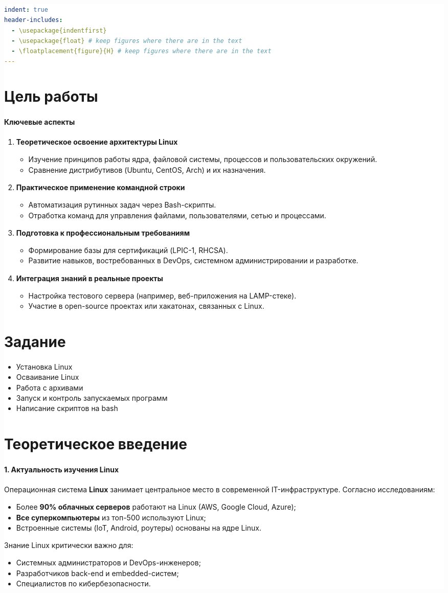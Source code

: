 ```yaml
indent: true
header-includes:
  - \usepackage{indentfirst}
  - \usepackage{float} # keep figures where there are in the text
  - \floatplacement{figure}{H} # keep figures where there are in the text
---
```


# Цель работы

#### **Ключевые аспекты**  

1. **Теоретическое освоение архитектуры Linux**  
   - Изучение принципов работы ядра, файловой системы, процессов и пользовательских окружений.  
   - Сравнение дистрибутивов (Ubuntu, CentOS, Arch) и их назначения.  

2. **Практическое применение командной строки**  
   - Автоматизация рутинных задач через Bash-скрипты.  
   - Отработка команд для управления файлами, пользователями, сетью и процессами.  

3. **Подготовка к профессиональным требованиям**  
   - Формирование базы для сертификаций (LPIC-1, RHCSA).  
   - Развитие навыков, востребованных в DevOps, системном администрировании и разработке.  

4. **Интеграция знаний в реальные проекты**  
   - Настройка тестового сервера (например, веб-приложения на LAMP-стеке).  
   - Участие в open-source проектах или хакатонах, связанных с Linux.  

# Задание

- Установка Linux
- Осваивание Linux
- Работа с архивами
- Запуск и контроль запускаемых программ
- Написание скриптов на bash

# Теоретическое введение

#### **1. Актуальность изучения Linux**
Операционная система **Linux** занимает центральное место в современной IT-инфраструктуре. Согласно исследованиям:
- Более **90% облачных серверов** работают на Linux (AWS, Google Cloud, Azure);
- **Все суперкомпьютеры** из топ-500 используют Linux;
- Встроенные системы (IoT, Android, роутеры) основаны на ядре Linux.

Знание Linux критически важно для:
- Системных администраторов и DevOps-инженеров;
- Разработчиков back-end и embedded-систем;
- Специалистов по кибербезопасности.
